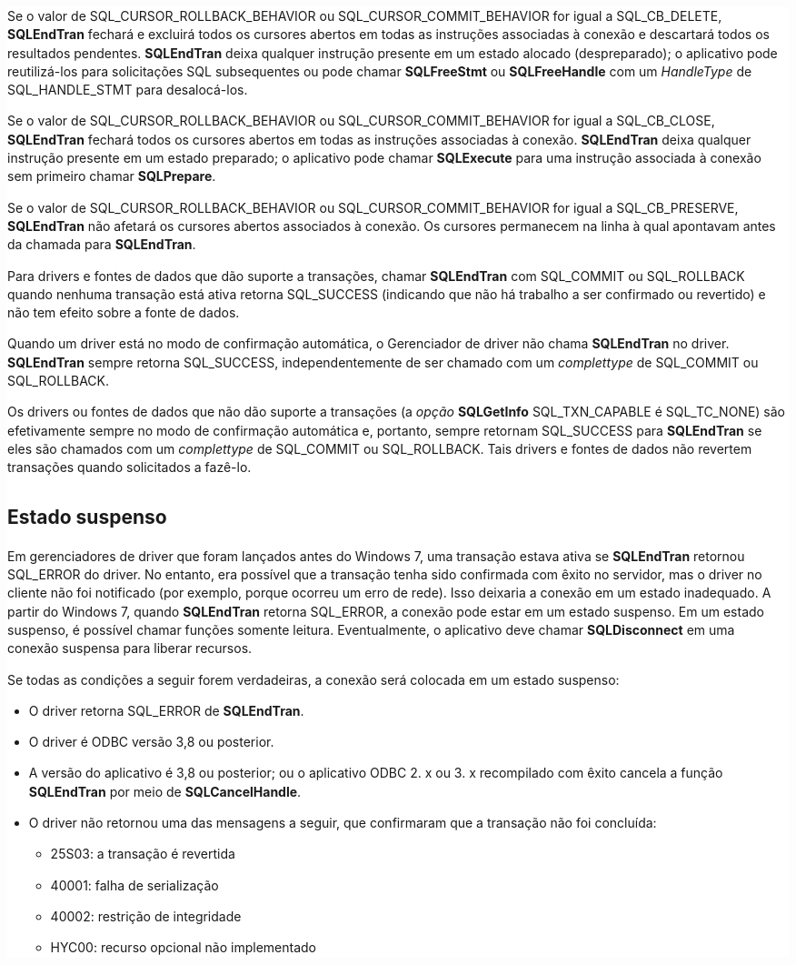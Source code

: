  Se o valor de SQL_CURSOR_ROLLBACK_BEHAVIOR ou SQL_CURSOR_COMMIT_BEHAVIOR for igual a SQL_CB_DELETE, **SQLEndTran** fechará e excluirá todos os cursores abertos em todas as instruções associadas à conexão e descartará todos os resultados pendentes. **SQLEndTran** deixa qualquer instrução presente em um estado alocado (despreparado); o aplicativo pode reutilizá-los para solicitações SQL subsequentes ou pode chamar **SQLFreeStmt** ou **SQLFreeHandle** com um *HandleType* de SQL_HANDLE_STMT para desalocá-los.  
  
 Se o valor de SQL_CURSOR_ROLLBACK_BEHAVIOR ou SQL_CURSOR_COMMIT_BEHAVIOR for igual a SQL_CB_CLOSE, **SQLEndTran** fechará todos os cursores abertos em todas as instruções associadas à conexão. **SQLEndTran** deixa qualquer instrução presente em um estado preparado; o aplicativo pode chamar **SQLExecute** para uma instrução associada à conexão sem primeiro chamar **SQLPrepare**.  
  
 Se o valor de SQL_CURSOR_ROLLBACK_BEHAVIOR ou SQL_CURSOR_COMMIT_BEHAVIOR for igual a SQL_CB_PRESERVE, **SQLEndTran** não afetará os cursores abertos associados à conexão. Os cursores permanecem na linha à qual apontavam antes da chamada para **SQLEndTran**.  
  
 Para drivers e fontes de dados que dão suporte a transações, chamar **SQLEndTran** com SQL_COMMIT ou SQL_ROLLBACK quando nenhuma transação está ativa retorna SQL_SUCCESS (indicando que não há trabalho a ser confirmado ou revertido) e não tem efeito sobre a fonte de dados.  
  
 Quando um driver está no modo de confirmação automática, o Gerenciador de driver não chama **SQLEndTran** no driver. **SQLEndTran** sempre retorna SQL_SUCCESS, independentemente de ser chamado com um *complettype* de SQL_COMMIT ou SQL_ROLLBACK.  
  
 Os drivers ou fontes de dados que não dão suporte a transações (a *opção* **SQLGetInfo** SQL_TXN_CAPABLE é SQL_TC_NONE) são efetivamente sempre no modo de confirmação automática e, portanto, sempre retornam SQL_SUCCESS para **SQLEndTran** se eles são chamados com um *complettype* de SQL_COMMIT ou SQL_ROLLBACK. Tais drivers e fontes de dados não revertem transações quando solicitados a fazê-lo.  
  
## <a name="suspended-state"></a>Estado suspenso  
 Em gerenciadores de driver que foram lançados antes do Windows 7, uma transação estava ativa se **SQLEndTran** retornou SQL_ERROR do driver. No entanto, era possível que a transação tenha sido confirmada com êxito no servidor, mas o driver no cliente não foi notificado (por exemplo, porque ocorreu um erro de rede). Isso deixaria a conexão em um estado inadequado. A partir do Windows 7, quando **SQLEndTran** retorna SQL_ERROR, a conexão pode estar em um estado suspenso. Em um estado suspenso, é possível chamar funções somente leitura. Eventualmente, o aplicativo deve chamar **SQLDisconnect** em uma conexão suspensa para liberar recursos.  
  
 Se todas as condições a seguir forem verdadeiras, a conexão será colocada em um estado suspenso:  
  
-   O driver retorna SQL_ERROR de **SQLEndTran**.  
  
-   O driver é ODBC versão 3,8 ou posterior.  
  
-   A versão do aplicativo é 3,8 ou posterior; ou o aplicativo ODBC 2. x ou 3. x recompilado com êxito cancela a função **SQLEndTran** por meio de **SQLCancelHandle**.  
  
-   O driver não retornou uma das mensagens a seguir, que confirmaram que a transação não foi concluída:  
  
    -   25S03: a transação é revertida  
  
    -   40001: falha de serialização  
  
    -   40002: restrição de integridade  
  
    -   HYC00: recurso opcional não implementado  
  